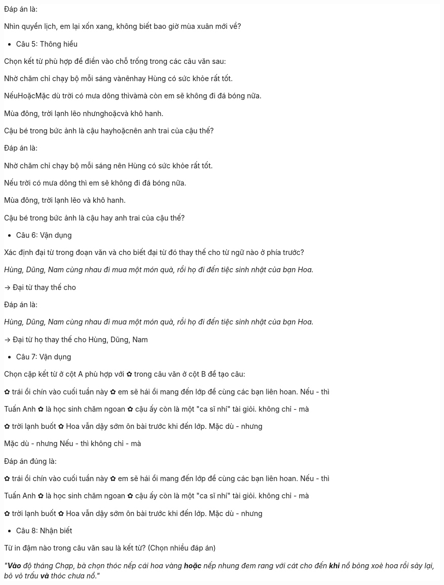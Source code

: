 Đáp án là:

Nhìn quyển lịch, em lại xốn xang, không biết bao giờ mùa xuân mới về?

* Câu 5:  Thông hiểu

Chọn kết từ phù hợp để điền vào chỗ trống trong các câu văn sau:

Nhờ chăm chỉ chạy bộ mỗi sáng vànênhay Hùng có sức khỏe rất tốt.

NếuHoặcMặc dù trời có mưa dông thìvàmà còn em sẽ không đi đá bóng nữa.

Mùa đông, trời lạnh lẽo nhưnghoặcvà khô hanh.

Cậu bé trong bức ảnh là cậu hayhoặcnên anh trai của cậu thế?

Đáp án là:

Nhờ chăm chỉ chạy bộ mỗi sáng nên Hùng có sức khỏe rất tốt.

Nếu trời có mưa dông thì em sẽ không đi đá bóng nữa.

Mùa đông, trời lạnh lẽo và khô hanh.

Cậu bé trong bức ảnh là cậu hay anh trai của cậu thế?

* Câu 6:  Vận dụng

Xác định đại từ trong đoạn văn và cho biết đại từ đó thay thế cho từ ngữ nào ở phía trước?

_Hùng, Dũng, Nam cùng nhau đi mua một món quà, rồi họ đi đến tiệc sinh nhật của bạn Hoa._

→ Đại từ  thay thế cho 

Đáp án là:

_Hùng, Dũng, Nam cùng nhau đi mua một món quà, rồi họ đi đến tiệc sinh nhật của bạn Hoa._

→ Đại từ họ thay thế cho Hùng, Dũng, Nam

* Câu 7:  Vận dụng

Chọn cặp kết từ ở cột A phù hợp với ✿ trong câu văn ở cột B để tạo câu:

✿ trái ổi chín vào cuối tuần này ✿ em sẽ hái ổi mang đến lớp để cùng các bạn liên hoan.  Nếu - thì 

Tuấn Anh ✿ là học sinh chăm ngoan ✿ cậu ấy còn là một "ca sĩ nhí" tài giỏi.  không chỉ - mà 

✿ trời lạnh buốt ✿ Hoa vẫn dậy sớm ôn bài trước khi đến lớp.  Mặc dù - nhưng 

Mặc dù - nhưng  Nếu - thì  không chỉ - mà 

Đáp án đúng là:

✿ trái ổi chín vào cuối tuần này ✿ em sẽ hái ổi mang đến lớp để cùng các bạn liên hoan.  Nếu - thì 

Tuấn Anh ✿ là học sinh chăm ngoan ✿ cậu ấy còn là một "ca sĩ nhí" tài giỏi.  không chỉ - mà 

✿ trời lạnh buốt ✿ Hoa vẫn dậy sớm ôn bài trước khi đến lớp.  Mặc dù - nhưng 

* Câu 8:  Nhận biết

Từ in đậm nào trong câu văn sau là kết từ? (Chọn nhiều đáp án)

_"**Vào** độ tháng Chạp, bà chọn thóc nếp cái hoa vàng **hoặc** nếp nhung đem rang với cát cho đến **khi** nổ bỏng xoè hoa rồi sảy lại, bỏ vỏ trấu **và** thóc chưa nổ."_
